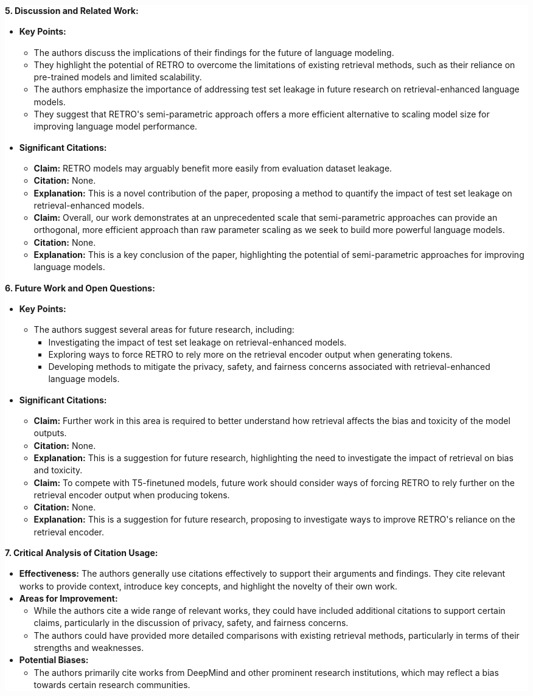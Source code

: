 **5. Discussion and Related Work:**

- **Key Points:**
    - The authors discuss the implications of their findings for the future of language modeling.
    - They highlight the potential of RETRO to overcome the limitations of existing retrieval methods, such as their reliance on pre-trained models and limited scalability.
    - The authors emphasize the importance of addressing test set leakage in future research on retrieval-enhanced language models.
    - They suggest that RETRO's semi-parametric approach offers a more efficient alternative to scaling model size for improving language model performance.

- **Significant Citations:**
    - **Claim:** RETRO models may arguably benefit more easily from evaluation dataset leakage.
    - **Citation:** None.
    - **Explanation:** This is a novel contribution of the paper, proposing a method to quantify the impact of test set leakage on retrieval-enhanced models.
    - **Claim:** Overall, our work demonstrates at an unprecedented scale that semi-parametric approaches can provide an orthogonal, more efficient approach than raw parameter scaling as we seek to build more powerful language models.
    - **Citation:** None.
    - **Explanation:** This is a key conclusion of the paper, highlighting the potential of semi-parametric approaches for improving language models.

**6. Future Work and Open Questions:**

- **Key Points:**
    - The authors suggest several areas for future research, including:
        - Investigating the impact of test set leakage on retrieval-enhanced models.
        - Exploring ways to force RETRO to rely more on the retrieval encoder output when generating tokens.
        - Developing methods to mitigate the privacy, safety, and fairness concerns associated with retrieval-enhanced language models.

- **Significant Citations:**
    - **Claim:** Further work in this area is required to better understand how retrieval affects the bias and toxicity of the model outputs.
    - **Citation:** None.
    - **Explanation:** This is a suggestion for future research, highlighting the need to investigate the impact of retrieval on bias and toxicity.
    - **Claim:** To compete with T5-finetuned models, future work should consider ways of forcing RETRO to rely further on the retrieval encoder output when producing tokens.
    - **Citation:** None.
    - **Explanation:** This is a suggestion for future research, proposing to investigate ways to improve RETRO's reliance on the retrieval encoder.

**7. Critical Analysis of Citation Usage:**

- **Effectiveness:** The authors generally use citations effectively to support their arguments and findings. They cite relevant works to provide context, introduce key concepts, and highlight the novelty of their own work.
- **Areas for Improvement:**
    - While the authors cite a wide range of relevant works, they could have included additional citations to support certain claims, particularly in the discussion of privacy, safety, and fairness concerns.
    - The authors could have provided more detailed comparisons with existing retrieval methods, particularly in terms of their strengths and weaknesses.
- **Potential Biases:**
    - The authors primarily cite works from DeepMind and other prominent research institutions, which may reflect a bias towards certain research communities.
